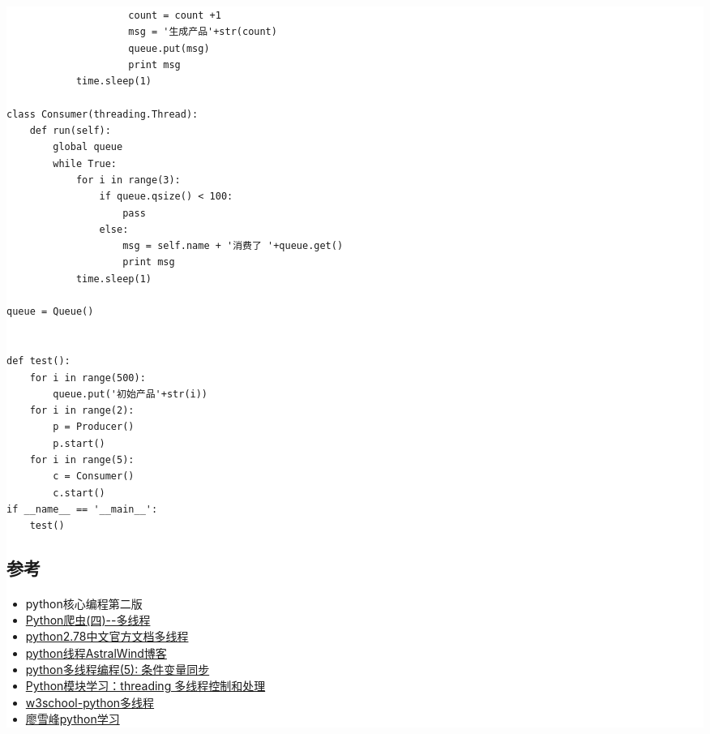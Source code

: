 ```
                     count = count +1
                     msg = '生成产品'+str(count)
                     queue.put(msg)
                     print msg
            time.sleep(1)

class Consumer(threading.Thread):
    def run(self):
        global queue
        while True:
            for i in range(3):
                if queue.qsize() < 100:
                    pass
                else:
                    msg = self.name + '消费了 '+queue.get()
                    print msg
            time.sleep(1)

queue = Queue()


def test():
    for i in range(500):
        queue.put('初始产品'+str(i))
    for i in range(2):
        p = Producer()
        p.start()
    for i in range(5):
        c = Consumer()
        c.start()
if __name__ == '__main__':
    test()
```

## 参考
* python核心编程第二版
* [Python爬虫(四)--多线程](http://www.jianshu.com/p/86b8e78c418a)
* [python2.78中文官方文档多线程](http://python.usyiyi.cn/python_278/library/threading.html#thread-objects)
* [python线程AstralWind博客](http://www.cnblogs.com/huxi/archive/2010/06/26/1765808.html)
* [python多线程编程(5): 条件变量同步](http://www.cnblogs.com/holbrook/archive/2012/03/13/2394811.html)
* [Python模块学习：threading 多线程控制和处理](http://python.jobbole.com/81546/)
* [w3school-python多线程](https://wizardforcel.gitbooks.io/w3school-python/content/28.html)
* [廖雪峰python学习](http://www.liaoxuefeng.com/wiki/001374738125095c955c1e6d8bb493182103fac9270762a000/001386832360548a6491f20c62d427287739fcfa5d5be1f000)